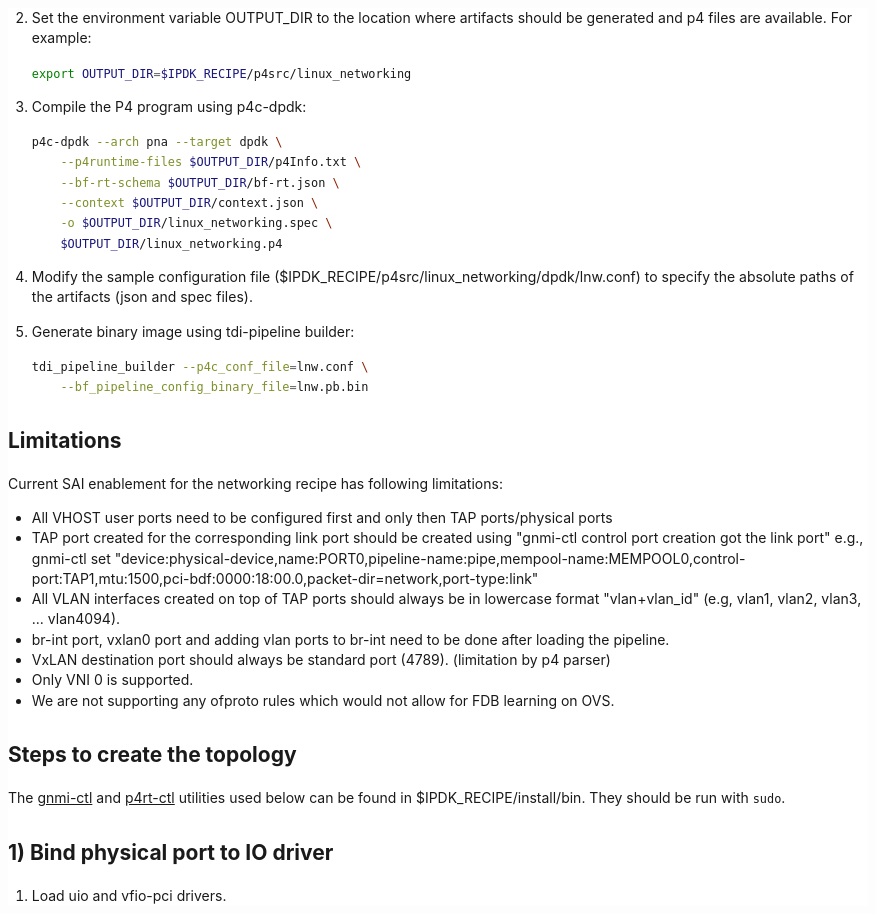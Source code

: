 2. Set the environment variable OUTPUT_DIR to the location where artifacts
   should be generated and p4 files are available. For example:

   ```bash
   export OUTPUT_DIR=$IPDK_RECIPE/p4src/linux_networking
   ```

3. Compile the P4 program using p4c-dpdk:

   ```bash
   p4c-dpdk --arch pna --target dpdk \
       --p4runtime-files $OUTPUT_DIR/p4Info.txt \
       --bf-rt-schema $OUTPUT_DIR/bf-rt.json \
       --context $OUTPUT_DIR/context.json \
       -o $OUTPUT_DIR/linux_networking.spec \
       $OUTPUT_DIR/linux_networking.p4
   ```

4. Modify the sample configuration file
   ($IPDK_RECIPE/p4src/linux_networking/dpdk/lnw.conf)
   to specify the absolute paths of the artifacts (json and spec files).

5. Generate binary image using tdi-pipeline builder:

   ```bash
   tdi_pipeline_builder --p4c_conf_file=lnw.conf \
       --bf_pipeline_config_binary_file=lnw.pb.bin
   ```

## Limitations

Current SAI enablement for the networking recipe has following limitations:

- All VHOST user ports need to be configured first and only then TAP ports/physical ports
- TAP port created for the corresponding link port should be created using "gnmi-ctl control port creation got the link port"
  e.g., gnmi-ctl set "device:physical-device,name:PORT0,pipeline-name:pipe,mempool-name:MEMPOOL0,control-port:TAP1,mtu:1500,pci-bdf:0000:18:00.0,packet-dir=network,port-type:link"
- All VLAN interfaces created on top of TAP ports should always be in lowercase
  format "vlan+vlan_id" (e.g, vlan1, vlan2, vlan3, ... vlan4094).
- br-int port, vxlan0 port and adding vlan ports to br-int need to be done after loading the pipeline.
- VxLAN destination port should always be standard port (4789). (limitation by p4 parser)
- Only VNI 0 is supported.
- We are not supporting any ofproto rules which would not allow for FDB learning on OVS.

## Steps to create the topology

The [gnmi-ctl](/clients/gnmi-ctl) and [p4rt-ctl](/clients/gnmi-ctl) utilities
used below can be found in $IPDK_RECIPE/install/bin. They should be run with
`sudo`.

## 1) Bind physical port to IO driver

1. Load uio and vfio-pci drivers.
